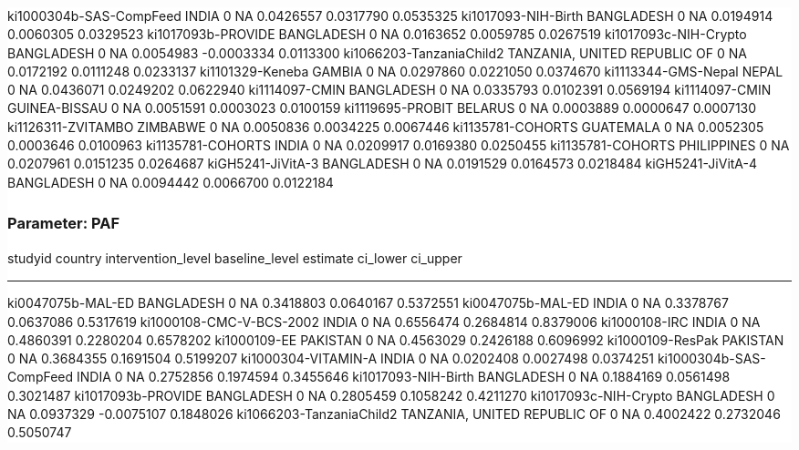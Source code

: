 ki1000304b-SAS-CompFeed    INDIA                          0                    NA                0.0426557    0.0317790   0.0535325
ki1017093-NIH-Birth        BANGLADESH                     0                    NA                0.0194914    0.0060305   0.0329523
ki1017093b-PROVIDE         BANGLADESH                     0                    NA                0.0163652    0.0059785   0.0267519
ki1017093c-NIH-Crypto      BANGLADESH                     0                    NA                0.0054983   -0.0003334   0.0113300
ki1066203-TanzaniaChild2   TANZANIA, UNITED REPUBLIC OF   0                    NA                0.0172192    0.0111248   0.0233137
ki1101329-Keneba           GAMBIA                         0                    NA                0.0297860    0.0221050   0.0374670
ki1113344-GMS-Nepal        NEPAL                          0                    NA                0.0436071    0.0249202   0.0622940
ki1114097-CMIN             BANGLADESH                     0                    NA                0.0335793    0.0102391   0.0569194
ki1114097-CMIN             GUINEA-BISSAU                  0                    NA                0.0051591    0.0003023   0.0100159
ki1119695-PROBIT           BELARUS                        0                    NA                0.0003889    0.0000647   0.0007130
ki1126311-ZVITAMBO         ZIMBABWE                       0                    NA                0.0050836    0.0034225   0.0067446
ki1135781-COHORTS          GUATEMALA                      0                    NA                0.0052305    0.0003646   0.0100963
ki1135781-COHORTS          INDIA                          0                    NA                0.0209917    0.0169380   0.0250455
ki1135781-COHORTS          PHILIPPINES                    0                    NA                0.0207961    0.0151235   0.0264687
kiGH5241-JiVitA-3          BANGLADESH                     0                    NA                0.0191529    0.0164573   0.0218484
kiGH5241-JiVitA-4          BANGLADESH                     0                    NA                0.0094442    0.0066700   0.0122184


### Parameter: PAF


studyid                    country                        intervention_level   baseline_level     estimate     ci_lower    ci_upper
-------------------------  -----------------------------  -------------------  ---------------  ----------  -----------  ----------
ki0047075b-MAL-ED          BANGLADESH                     0                    NA                0.3418803    0.0640167   0.5372551
ki0047075b-MAL-ED          INDIA                          0                    NA                0.3378767    0.0637086   0.5317619
ki1000108-CMC-V-BCS-2002   INDIA                          0                    NA                0.6556474    0.2684814   0.8379006
ki1000108-IRC              INDIA                          0                    NA                0.4860391    0.2280204   0.6578202
ki1000109-EE               PAKISTAN                       0                    NA                0.4563029    0.2426188   0.6096992
ki1000109-ResPak           PAKISTAN                       0                    NA                0.3684355    0.1691504   0.5199207
ki1000304-VITAMIN-A        INDIA                          0                    NA                0.0202408    0.0027498   0.0374251
ki1000304b-SAS-CompFeed    INDIA                          0                    NA                0.2752856    0.1974594   0.3455646
ki1017093-NIH-Birth        BANGLADESH                     0                    NA                0.1884169    0.0561498   0.3021487
ki1017093b-PROVIDE         BANGLADESH                     0                    NA                0.2805459    0.1058242   0.4211270
ki1017093c-NIH-Crypto      BANGLADESH                     0                    NA                0.0937329   -0.0075107   0.1848026
ki1066203-TanzaniaChild2   TANZANIA, UNITED REPUBLIC OF   0                    NA                0.4002422    0.2732046   0.5050747